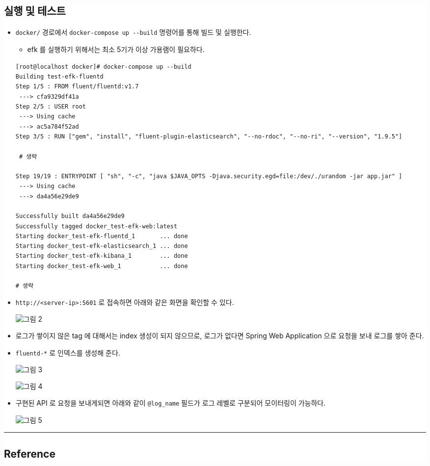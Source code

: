 ## 실행 및 테스트
- `docker/` 경로에서 `docker-compose up --build` 명령어를 통해 빌드 및 실행한다.
	- efk 를 실행하기 위해서는 최소 5기가 이상 가용램이 필요하다.

	```
	[root@localhost docker]# docker-compose up --build
	Building test-efk-fluentd
	Step 1/5 : FROM fluent/fluentd:v1.7
	 ---> cfa9329df41a
	Step 2/5 : USER root
	 ---> Using cache
	 ---> ac5a784f52ad
	Step 3/5 : RUN ["gem", "install", "fluent-plugin-elasticsearch", "--no-rdoc", "--no-ri", "--version", "1.9.5"]
	 
	 # 생략
	
	Step 19/19 : ENTRYPOINT [ "sh", "-c", "java $JAVA_OPTS -Djava.security.egd=file:/dev/./urandom -jar app.jar" ]
	 ---> Using cache
	 ---> da4a56e29de9
	
	Successfully built da4a56e29de9
	Successfully tagged docker_test-efk-web:latest
	Starting docker_test-efk-fluentd_1       ... done
	Starting docker_test-efk-elasticsearch_1 ... done
	Starting docker_test-efk-kibana_1        ... done
	Starting docker_test-efk-web_1           ... done

	# 생략
	```  

- `http://<server-ip>:5601` 로 접속하면 아래와 같은 화면을 확인할 수 있다.

	![그림 2]({{site.baseurl}}/img/docker/practice-efklogging-2.png)
	
- 로그가 쌓이지 않은 tag 에 대해서는 index 생성이 되지 않으므로, 로그가 없다면 Spring Web Application 으로 요청을 보내 로그를 쌓아 준다.
- `fluentd-*` 로 인덱스를 생성해 준다.

	![그림 3]({{site.baseurl}}/img/docker/practice-efklogging-3.png)
	
	![그림 4]({{site.baseurl}}/img/docker/practice-efklogging-4.png)
	
- 구현된 API 로 요청을 보내게되면 아래와 같이 `@log_name` 필드가 로그 레벨로 구분되어 모이터링이 가능하다.

	![그림 5]({{site.baseurl}}/img/docker/practice-efklogging-5.png)


---
## Reference
